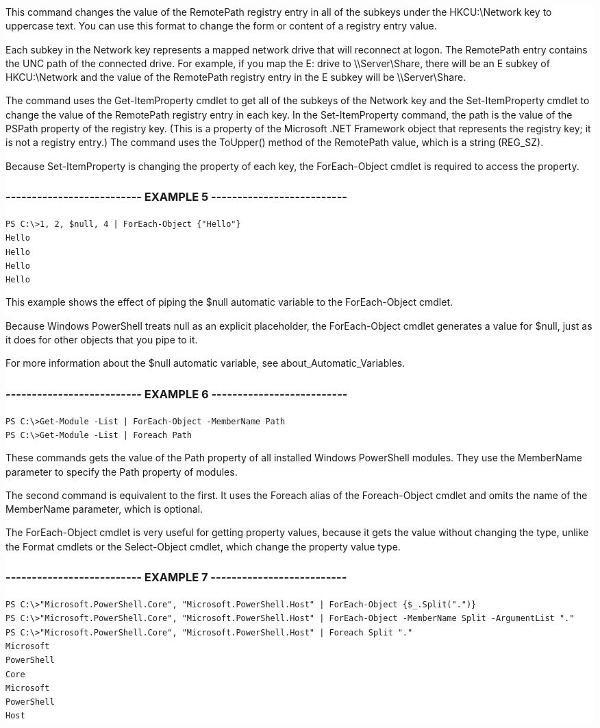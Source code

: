 This command changes the value of the RemotePath registry entry in all of the subkeys under the HKCU:\Network key to uppercase text.
You can use this format to change the form or content of a registry entry value.

Each subkey in the Network key represents a mapped network drive that will reconnect at logon.
The RemotePath entry contains the UNC path of the connected drive.
For example, if you map the E: drive to \\\\Server\Share, there will be an E subkey of HKCU:\Network and the value of the RemotePath registry entry in the E subkey will be \\\\Server\Share.

The command uses the Get-ItemProperty cmdlet to get all of the subkeys of the Network key and the Set-ItemProperty cmdlet to change the value of the RemotePath registry entry in each key.
In the Set-ItemProperty command, the path is the value of the PSPath property of the registry key.
(This is a property of the Microsoft .NET Framework object that represents the registry key; it is not a registry entry.) The command uses the ToUpper() method of the RemotePath value, which is a string (REG_SZ).

Because Set-ItemProperty is changing the property of each key, the ForEach-Object cmdlet is required to access the property.
### -------------------------- EXAMPLE 5 --------------------------
```
PS C:\>1, 2, $null, 4 | ForEach-Object {"Hello"}
Hello
Hello
Hello
Hello
```

This example shows the effect of piping the $null automatic variable to the ForEach-Object cmdlet.

Because Windows PowerShell treats null as an explicit placeholder, the ForEach-Object cmdlet generates a value for $null, just as it does for other objects that you pipe to it.

For more information about the $null automatic variable, see about_Automatic_Variables.
### -------------------------- EXAMPLE 6 --------------------------
```
PS C:\>Get-Module -List | ForEach-Object -MemberName Path
PS C:\>Get-Module -List | Foreach Path
```

These commands gets the value of the Path property of all installed Windows PowerShell modules.
They use the MemberName parameter to specify the Path property of modules.

The second command is equivalent to the first.
It uses the Foreach alias of the Foreach-Object cmdlet and omits the name of the MemberName parameter, which is optional.

The ForEach-Object cmdlet is very useful for getting property values, because it gets the value without changing the type, unlike the Format cmdlets or the Select-Object cmdlet, which change the property value type.
### -------------------------- EXAMPLE 7 --------------------------
```
PS C:\>"Microsoft.PowerShell.Core", "Microsoft.PowerShell.Host" | ForEach-Object {$_.Split(".")}
PS C:\>"Microsoft.PowerShell.Core", "Microsoft.PowerShell.Host" | ForEach-Object -MemberName Split -ArgumentList "."
PS C:\>"Microsoft.PowerShell.Core", "Microsoft.PowerShell.Host" | Foreach Split "."
Microsoft
PowerShell
Core
Microsoft
PowerShell
Host
```
